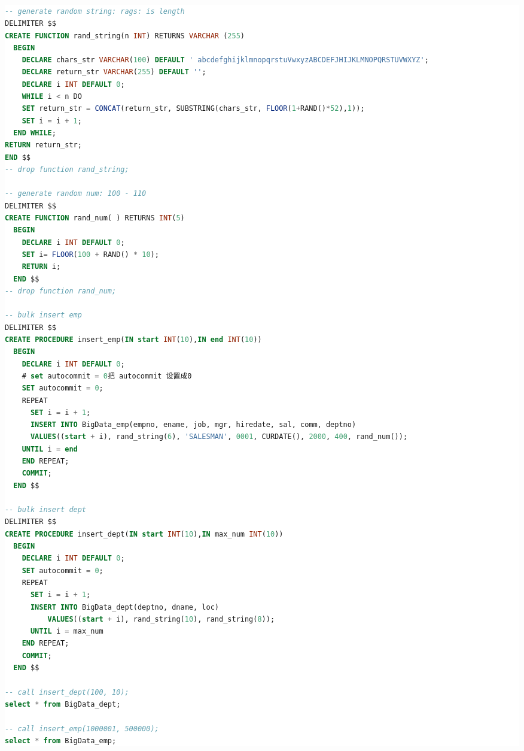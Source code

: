   ```sql
   -- generate random string: rags: is length
   DELIMITER $$
   CREATE FUNCTION rand_string(n INT) RETURNS VARCHAR (255)
     BEGIN
       DECLARE chars_str VARCHAR(100) DEFAULT ' abcdefghijklmnopqrstuVwxyzABCDEFJHIJKLMNOPQRSTUVWXYZ';
       DECLARE return_str VARCHAR(255) DEFAULT '';
       DECLARE i INT DEFAULT 0;
       WHILE i < n DO
       SET return_str = CONCAT(return_str, SUBSTRING(chars_str, FLOOR(1+RAND()*52),1));
       SET i = i + 1;
     END WHILE;
   RETURN return_str;
   END $$
   -- drop function rand_string;

   -- generate random num: 100 - 110
   DELIMITER $$
   CREATE FUNCTION rand_num( ) RETURNS INT(5)
     BEGIN
       DECLARE i INT DEFAULT 0;
       SET i= FLOOR(100 + RAND() * 10);
       RETURN i;
     END $$
   -- drop function rand_num;

   -- bulk insert emp
   DELIMITER $$
   CREATE PROCEDURE insert_emp(IN start INT(10),IN end INT(10))
     BEGIN
       DECLARE i INT DEFAULT 0;
       # set autocommit = 0把 autocommit 设置成0
       SET autocommit = 0;
       REPEAT
         SET i = i + 1;
         INSERT INTO BigData_emp(empno, ename, job, mgr, hiredate, sal, comm, deptno)
         VALUES((start + i), rand_string(6), 'SALESMAN', 0001, CURDATE(), 2000, 400, rand_num());
       UNTIL i = end
       END REPEAT;
       COMMIT;
     END $$

   -- bulk insert dept
   DELIMITER $$
   CREATE PROCEDURE insert_dept(IN start INT(10),IN max_num INT(10))
     BEGIN
       DECLARE i INT DEFAULT 0;
       SET autocommit = 0;
       REPEAT
         SET i = i + 1;
         INSERT INTO BigData_dept(deptno, dname, loc)
             VALUES((start + i), rand_string(10), rand_string(8));
         UNTIL i = max_num
       END REPEAT;
       COMMIT;
     END $$

   -- call insert_dept(100, 10);
   select * from BigData_dept;

   -- call insert_emp(1000001, 500000);
   select * from BigData_emp;
   ```